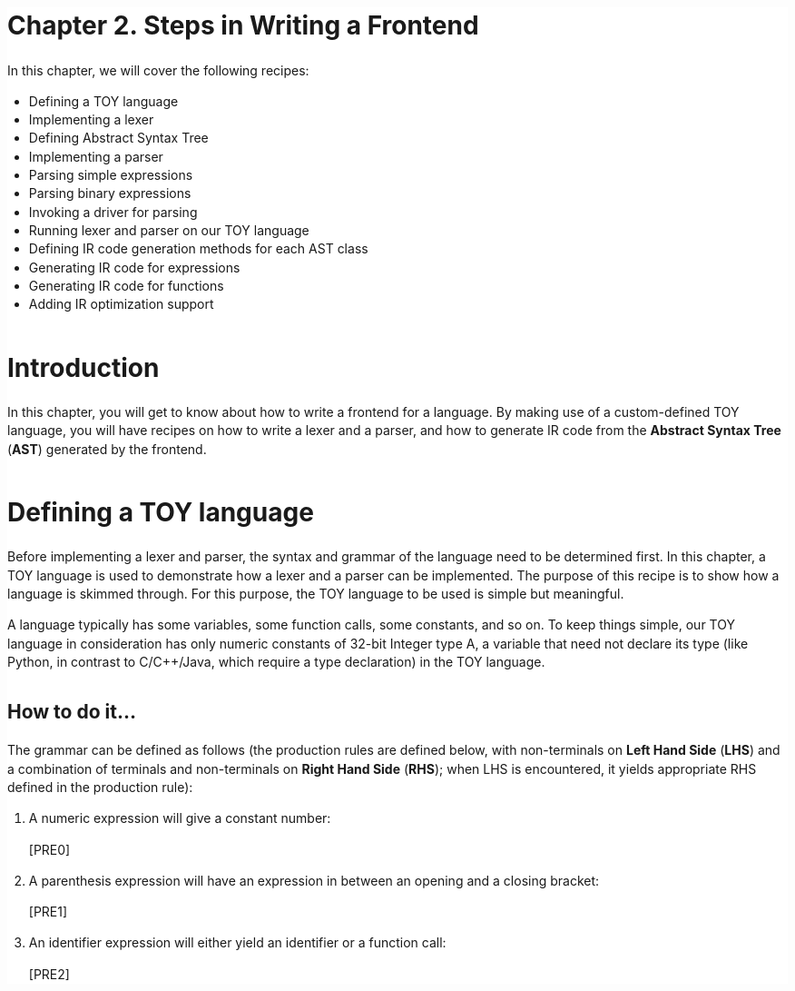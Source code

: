 # Chapter 2. Steps in Writing a Frontend

In this chapter, we will cover the following recipes:

*   Defining a TOY language
*   Implementing a lexer
*   Defining Abstract Syntax Tree
*   Implementing a parser
*   Parsing simple expressions
*   Parsing binary expressions
*   Invoking a driver for parsing
*   Running lexer and parser on our TOY language
*   Defining IR code generation methods for each AST class
*   Generating IR code for expressions
*   Generating IR code for functions
*   Adding IR optimization support

# Introduction

In this chapter, you will get to know about how to write a frontend for a language. By making use of a custom-defined TOY language, you will have recipes on how to write a lexer and a parser, and how to generate IR code from the **Abstract Syntax Tree** (**AST**) generated by the frontend.

# Defining a TOY language

Before implementing a lexer and parser, the syntax and grammar of the language need to be determined first. In this chapter, a TOY language is used to demonstrate how a lexer and a parser can be implemented. The purpose of this recipe is to show how a language is skimmed through. For this purpose, the TOY language to be used is simple but meaningful.

A language typically has some variables, some function calls, some constants, and so on. To keep things simple, our TOY language in consideration has only numeric constants of 32-bit Integer type A, a variable that need not declare its type (like Python, in contrast to C/C++/Java, which require a type declaration) in the TOY language.

## How to do it…

The grammar can be defined as follows (the production rules are defined below, with non-terminals on **Left Hand Side** (**LHS**) and a combination of terminals and non-terminals on **Right Hand Side** (**RHS**); when LHS is encountered, it yields appropriate RHS defined in the production rule):

1.  A numeric expression will give a constant number:

    [PRE0]

2.  A parenthesis expression will have an expression in between an opening and a closing bracket:

    [PRE1]

3.  An identifier expression will either yield an identifier or a function call:

    [PRE2]
